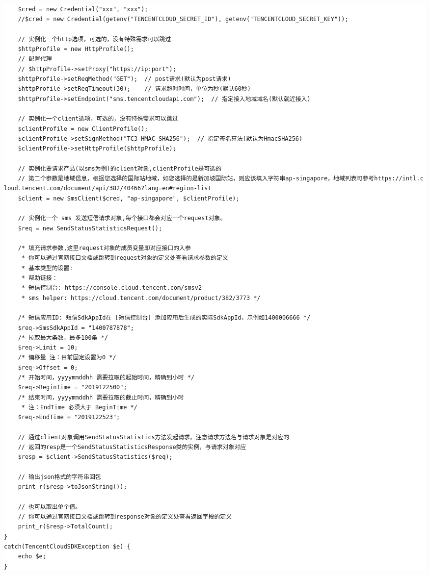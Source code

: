 ```
    $cred = new Credential("xxx", "xxx");
    //$cred = new Credential(getenv("TENCENTCLOUD_SECRET_ID"), getenv("TENCENTCLOUD_SECRET_KEY"));

    // 实例化一个http选项，可选的，没有特殊需求可以跳过
    $httpProfile = new HttpProfile();
    // 配置代理
    // $httpProfile->setProxy("https://ip:port");
    $httpProfile->setReqMethod("GET");  // post请求(默认为post请求)
    $httpProfile->setReqTimeout(30);    // 请求超时时间，单位为秒(默认60秒)
    $httpProfile->setEndpoint("sms.tencentcloudapi.com");  // 指定接入地域域名(默认就近接入)

    // 实例化一个client选项，可选的，没有特殊需求可以跳过
    $clientProfile = new ClientProfile();
    $clientProfile->setSignMethod("TC3-HMAC-SHA256");  // 指定签名算法(默认为HmacSHA256)
    $clientProfile->setHttpProfile($httpProfile);

    // 实例化要请求产品(以sms为例)的client对象,clientProfile是可选的
    // 第二个参数是地域信息，根据您选择的国际站地域，如您选择的是新加坡国际站，则应该填入字符串ap-singapore，地域列表可参考https://intl.cloud.tencent.com/document/api/382/40466?lang=en#region-list
    $client = new SmsClient($cred, "ap-singapore", $clientProfile);

    // 实例化一个 sms 发送短信请求对象,每个接口都会对应一个request对象。
    $req = new SendStatusStatisticsRequest();

    /* 填充请求参数,这里request对象的成员变量即对应接口的入参
     * 你可以通过官网接口文档或跳转到request对象的定义处查看请求参数的定义
     * 基本类型的设置:
     * 帮助链接：
     * 短信控制台: https://console.cloud.tencent.com/smsv2
     * sms helper: https://cloud.tencent.com/document/product/382/3773 */

    /* 短信应用ID: 短信SdkAppId在 [短信控制台] 添加应用后生成的实际SdkAppId，示例如1400006666 */
    $req->SmsSdkAppId = "1400787878";
    /* 拉取最大条数，最多100条 */
    $req->Limit = 10;
    /* 偏移量 注：目前固定设置为0 */
    $req->Offset = 0;
    /* 开始时间，yyyymmddhh 需要拉取的起始时间，精确到小时 */
    $req->BeginTime = "2019122500";
    /* 结束时间，yyyymmddhh 需要拉取的截止时间，精确到小时
     * 注：EndTime 必须大于 BeginTime */
    $req->EndTime = "2019122523";

    // 通过client对象调用SendStatusStatistics方法发起请求。注意请求方法名与请求对象是对应的
    // 返回的resp是一个SendStatusStatisticsResponse类的实例，与请求对象对应
    $resp = $client->SendStatusStatistics($req);

    // 输出json格式的字符串回包
    print_r($resp->toJsonString());

    // 也可以取出单个值。
    // 你可以通过官网接口文档或跳转到response对象的定义处查看返回字段的定义
    print_r($resp->TotalCount);
}
catch(TencentCloudSDKException $e) {
    echo $e;
}
```
